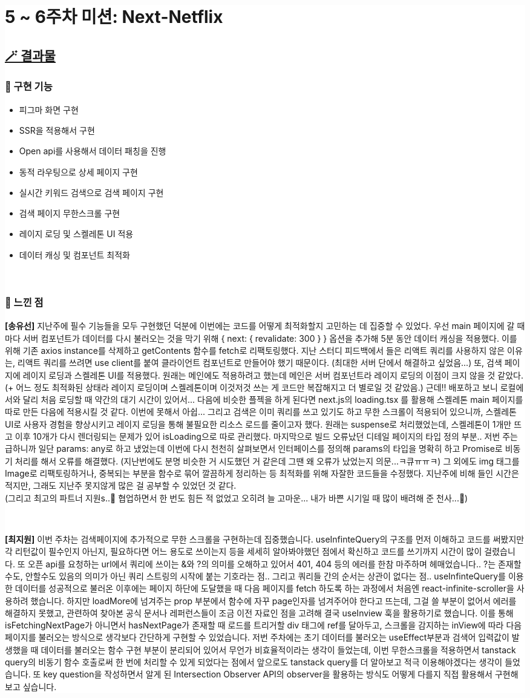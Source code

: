 # 5 ~ 6주차 미션: Next-Netflix

## [🪄 결과물](https://next-netflix-20th-onedwo.vercel.app)

### 🩵 구현 기능

- 피그마 화면 구현

- SSR을 적용해서 구현

- Open api를 사용해서 데이터 패칭을 진행

- 동적 라우팅으로 상세 페이지 구현

- 실시간 키워드 검색으로 검색 페이지 구현

- 검색 페이지 무한스크롤 구현

- 레이지 로딩 및 스켈레톤 UI 적용

- 데이터 캐싱 및 컴포넌트 최적화

<br/>

### 🩵 느낀 점

**[송유선]** 지난주에 필수 기능들을 모두 구현했던 덕분에 이번에는 코드를 어떻게 최적화할지 고민하는 데 집중할 수 있었다. 우선 main 페이지에 갈 때마다 서버 컴포넌트가 데이터를 다시 불러오는 것을 막기 위해 { next: { revalidate: 300 } } 옵션을 추가해 5분 동안 데이터 캐싱을 적용했다. 이를 위해 기존 axios instance를 삭제하고 getContents 함수를 fetch로 리팩토링했다. 지난 스터디 피드백에서 들은 리액트 쿼리를 사용하지 않은 이유는, 리액트 쿼리를 쓰려면 use client를 붙여 클라이언트 컴포넌트로 만들어야 했기 때문이다. (최대한 서버 단에서 해결하고 싶었음...) 또, 검색 페이지에 레이지 로딩과 스켈레톤 UI를 적용했다. 원래는 메인에도 적용하려고 했는데 메인은 서버 컴포넌트라 레이지 로딩의 이점이 크지 않을 것 같았다. (+ 어느 정도 최적화된 상태라 레이지 로딩이며 스켈레톤이며 이것저것 쓰는 게 코드만 복잡해지고 더 별로일 것 같았음.) 근데!! 배포하고 보니 로컬에서와 달리 처음 로딩할 때 약간의 대기 시간이 있어서... 다음에 비슷한 플젝을 하게 된다면 next.js의 loading.tsx 를 활용해 스켈레톤 main 페이지를 따로 만든 다음에 적용시킬 것 같다. 이번에 못해서 아쉽... 그리고 검색은 이미 쿼리를 쓰고 있기도 하고 무한 스크롤이 적용되어 있으니까, 스켈레톤 UI로 사용자 경험을 향상시키고 레이지 로딩을 통해 불필요한 리소스 로드를 줄이고자 했다. 원래는 suspense로 처리했었는데, 스켈레톤이 1개만 뜨고 이후 10개가 다시 렌더링되는 문제가 있어 isLoading으로 따로 관리했다. 마지막으로 빌드 오류났던 디테일 페이지의 타입 정의 부분.. 저번 주는 급하니까 일단 params: any로 하고 냈었는데 이번에 다시 천천히 살펴보면서 인터페이스를 정의해 params의 타입을 명확히 하고 Promise<Params>로 비동기 처리를 해서 오류를 해결했다. (지난번에도 분명 비슷한 거 시도했던 거 같은데 그땐 왜 오류가 났었는지 의문...ㅋ큐ㅠㅠㅋ) 그 외에도 img 태그를 Image로 리팩토링하거나, 중복되는 부분을 함수로 묶어 깔끔하게 정리하는 등 최적화를 위해 자잘한 코드들을 수정했다. 지난주에 비해 들인 시간은 적지만, 그래도 지난주 못지않게 많은 걸 공부할 수 있었던 것 같다. <br>
(그리고 최고의 파트너 지원s..🤍 협업하면서 한 번도 힘든 적 없었고 오히려 늘 고마운... 내가 바쁜 시기일 때 많이 배려해 준 천사...🪽)

<br/>

**[최지원]** 이번 주차는 검색페이지에 추가적으로 무한 스크롤을 구현하는데 집중했습니다. useInfinteQuery의 구조를 먼저 이해하고 코드를 써봤지만 각 리턴값이 필수인지 아닌지, 필요하다면 어느 용도로 쓰이는지 등을 세세히 알아봐야했던 점에서 확신하고 코드를 쓰기까지 시간이 많이 걸렸습니다. 또 오픈 api를 요청하는 url에서 쿼리에 쓰이는 &와 ?의 의미를 오해하고 있어서 401, 404 등의 에러를 한참 마주하며 헤매었습니다.. ?는 존재할 수도, 안할수도 있음의 의미가 아닌 쿼리 스트링의 시작에 붙는 기호라는 점.. 그리고 쿼리들 간의 순서는 상관이 없다는 점..
useInfinteQuery를 이용한 데이터를 성공적으로 불러온 이후에는 페이지 하단에 도달했을 때 다음 페이지를 fetch 하도록 하는 과정에서 처음엔 react-infinite-scroller을 사용하려 했습니다. 하지만 loadMore에 넘겨주는 prop 부분에서 함수에 자꾸 page인자를 넘겨주어야 한다고 뜨는데, 그걸 쓸 부분이 없어서 에러를 해결하지 못했고, 관련하여 찾아본 공식 문서나 레퍼런스들이 조금 이전 자료인 점을 고려해 결국 useInview 훅을 활용하기로 했습니다. 이를 통해 isFetchingNextPage가 아니면서 hasNextPage가 존재할 때 로드를 트리거할 div 태그에 ref를 달아두고, 스크롤을 감지하는 inView에 따라 다음 페이지를 불러오는 방식으로 생각보다 간단하게 구현할 수 있었습니다. 저번 주차에는 초기 데이터를 불러오는 useEffect부분과 검색어 입력값이 발생했을 때 데이터를 불러오는 함수 구현 부분이 분리되어 있어서 무언가 비효율적이라는 생각이 들었는데, 이번 무한스크롤을 적용하면서 tanstack query의 비동기 함수 호출로써 한 번에 처리할 수 있게 되었다는 점에서 앞으로도 tanstack query를 더 알아보고 적극 이용해야겠다는 생각이 들었습니다. 또 key question을 작성하면서 알게 된 Intersection Observer API의 observer을 활용하는 방식도 어떻게 다를지 직접 활용해서 구현해보고 싶습니다.
